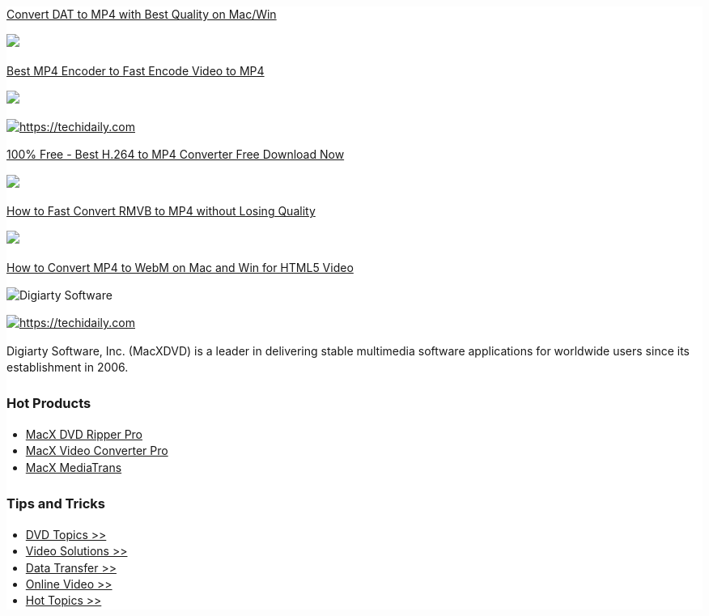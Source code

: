 [Convert DAT to MP4 with Best Quality on Mac/Win](https://tools.techidaily.com/macxdvd/products/) 

![](https://www.macxdvd.com/mac-video-converter-pro/../image-style/new-seo/pic5.jpg)

[Best MP4 Encoder to Fast Encode Video to MP4](https://tools.techidaily.com/macxdvd/products/) 

![](https://www.macxdvd.com/mac-video-converter-pro/../image-style/new-seo/pic4.jpg)


<a href="https://smilemakers.pxf.io/c/5597632/2123901/26106" target="_top" id="2123901">
  <img src="//a.impactradius-go.com/display-ad/26106-2123901" border="0" alt="https://techidaily.com" width="728" height="90"/>
</a>
<img height="0" width="0" src="https://smilemakers.pxf.io/i/5597632/2123901/26106" style="position:absolute;visibility:hidden;" border="0" />


[100% Free - Best H.264 to MP4 Converter Free Download Now](https://tools.techidaily.com/macxdvd/products/) 

![](https://www.macxdvd.com/mac-video-converter-pro/../image-style/new-seo/pic3.jpg)

[How to Fast Convert RMVB to MP4 without Losing Quality](https://tools.techidaily.com/macxdvd/products/) 

![](https://www.macxdvd.com/mac-video-converter-pro/../image-style/new-seo/pic2.jpg)

[How to Convert MP4 to WebM on Mac and Win for HTML5 Video](https://tools.techidaily.com/macxdvd/products/) 

![Digiarty Software](https://www.macxdvd.com/mac-video-converter-pro/../icon/logo.png) 


<a href="https://ephamedtechinc.pxf.io/c/5597632/2145009/26400" target="_top" id="2145009">
  <img src="//a.impactradius-go.com/display-ad/26400-2145009" border="0" alt="https://techidaily.com" width="728" height="90"/>
</a>
<img height="0" width="0" src="https://ephamedtechinc.pxf.io/i/5597632/2145009/26400" style="position:absolute;visibility:hidden;" border="0" />


Digiarty Software, Inc. (MacXDVD) is a leader in delivering stable multimedia software applications for worldwide users since its establishment in 2006.

### Hot Products

* [MacX DVD Ripper Pro](https://tools.techidaily.com/macxdvd/products/)
* [MacX Video Converter Pro](https://tools.techidaily.com/macxdvd/products/)
* [MacX MediaTrans](https://tools.techidaily.com/macxdvd/products/)

### Tips and Tricks

* [DVD Topics >>](https://tools.techidaily.com/macxdvd/products/)
* [Video Solutions >>](https://tools.techidaily.com/macxdvd/products/)
* [Data Transfer >>](https://tools.techidaily.com/macxdvd/products/)
* [Online Video >>](https://tools.techidaily.com/macxdvd/products/)
* [Hot Topics >>](https://tools.techidaily.com/macxdvd/products/)
